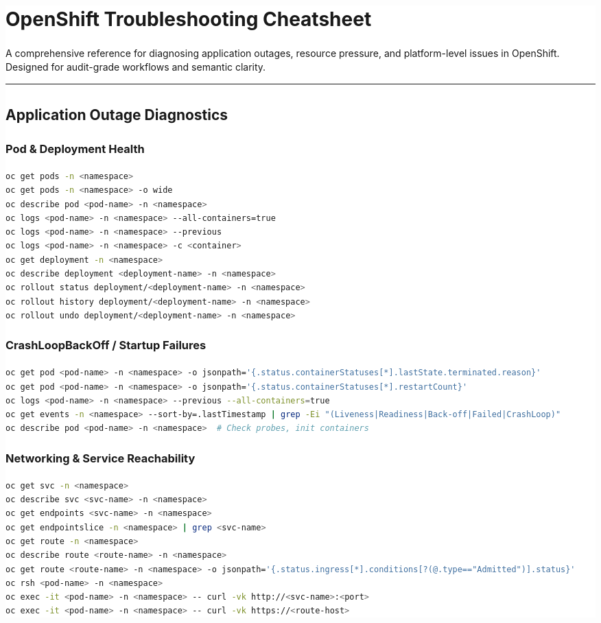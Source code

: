 # OpenShift Troubleshooting Cheatsheet

A comprehensive reference for diagnosing application outages, resource pressure, and platform-level issues in OpenShift. Designed for audit-grade workflows and semantic clarity.

---

## Application Outage Diagnostics

### Pod & Deployment Health
```bash
oc get pods -n <namespace>
oc get pods -n <namespace> -o wide
oc describe pod <pod-name> -n <namespace>
oc logs <pod-name> -n <namespace> --all-containers=true
oc logs <pod-name> -n <namespace> --previous
oc logs <pod-name> -n <namespace> -c <container>
oc get deployment -n <namespace>
oc describe deployment <deployment-name> -n <namespace>
oc rollout status deployment/<deployment-name> -n <namespace>
oc rollout history deployment/<deployment-name> -n <namespace>
oc rollout undo deployment/<deployment-name> -n <namespace>
```

### CrashLoopBackOff / Startup Failures
```bash
oc get pod <pod-name> -n <namespace> -o jsonpath='{.status.containerStatuses[*].lastState.terminated.reason}'
oc get pod <pod-name> -n <namespace> -o jsonpath='{.status.containerStatuses[*].restartCount}'
oc logs <pod-name> -n <namespace> --previous --all-containers=true
oc get events -n <namespace> --sort-by=.lastTimestamp | grep -Ei "(Liveness|Readiness|Back-off|Failed|CrashLoop)"
oc describe pod <pod-name> -n <namespace>  # Check probes, init containers
```

### Networking & Service Reachability
```bash
oc get svc -n <namespace>
oc describe svc <svc-name> -n <namespace>
oc get endpoints <svc-name> -n <namespace>
oc get endpointslice -n <namespace> | grep <svc-name>
oc get route -n <namespace>
oc describe route <route-name> -n <namespace>
oc get route <route-name> -n <namespace> -o jsonpath='{.status.ingress[*].conditions[?(@.type=="Admitted")].status}'
oc rsh <pod-name> -n <namespace>
oc exec -it <pod-name> -n <namespace> -- curl -vk http://<svc-name>:<port>
oc exec -it <pod-name> -n <namespace> -- curl -vk https://<route-host>
```
